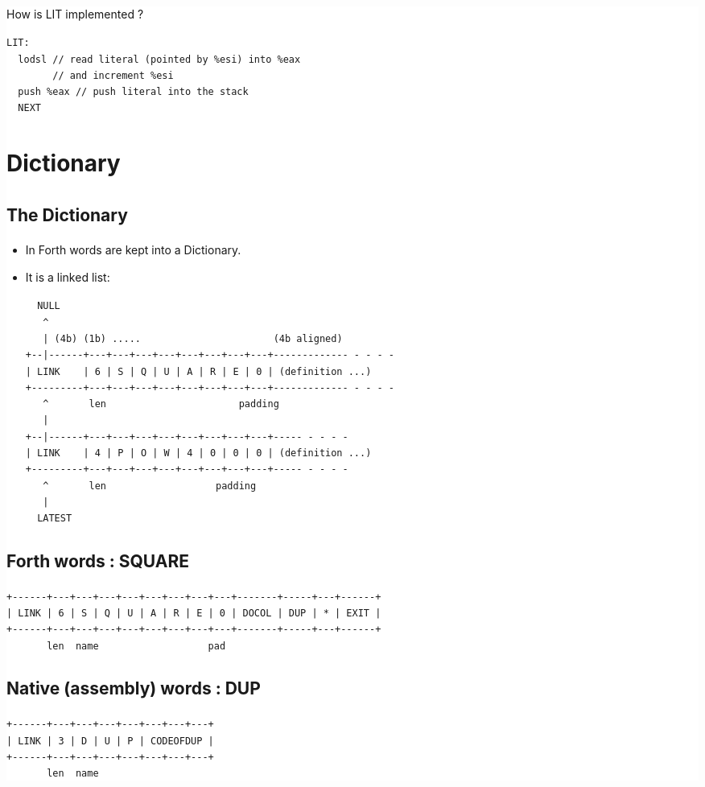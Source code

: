 How is LIT implemented ?

    LIT:
      lodsl // read literal (pointed by %esi) into %eax 
            // and increment %esi
      push %eax // push literal into the stack
      NEXT    

Dictionary
==========



## The Dictionary

-   In Forth words are kept into a Dictionary.

-   It is a linked list:

         
          NULL
           ^
           | (4b) (1b) .....                       (4b aligned)
        +--|------+---+---+---+---+---+---+---+---+------------- - - - -
        | LINK    | 6 | S | Q | U | A | R | E | 0 | (definition ...)
        +---------+---+---+---+---+---+---+---+---+------------- - - - -
           ^       len                       padding
           |
        +--|------+---+---+---+---+---+---+---+---+----- - - - -
        | LINK    | 4 | P | O | W | 4 | 0 | 0 | 0 | (definition ...)
        +---------+---+---+---+---+---+---+---+---+----- - - - -
           ^       len                   padding
           |
          LATEST



## Forth words : SQUARE

    +------+---+---+---+---+---+---+---+---+-------+-----+---+------+
    | LINK | 6 | S | Q | U | A | R | E | 0 | DOCOL | DUP | * | EXIT |
    +------+---+---+---+---+---+---+---+---+-------+-----+---+------+
           len  name                   pad   



## Native (assembly) words : DUP

    +------+---+---+---+---+---+---+---+
    | LINK | 3 | D | U | P | CODEOFDUP |
    +------+---+---+---+---+---+---+---+
           len  name
